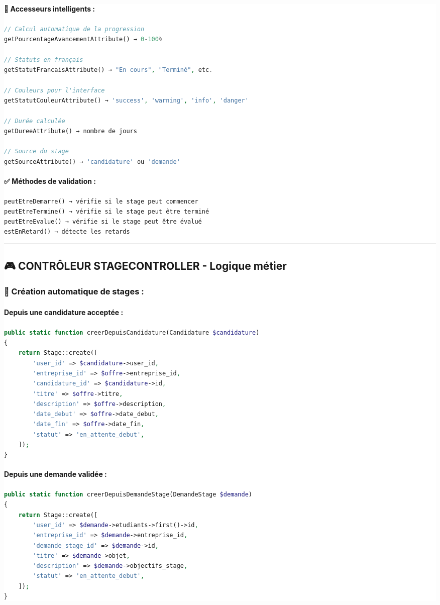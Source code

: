 #### **🧮 Accesseurs intelligents :**
```php
// Calcul automatique de la progression
getPourcentageAvancementAttribute() → 0-100%

// Statuts en français
getStatutFrancaisAttribute() → "En cours", "Terminé", etc.

// Couleurs pour l'interface
getStatutCouleurAttribute() → 'success', 'warning', 'info', 'danger'

// Durée calculée
getDureeAttribute() → nombre de jours

// Source du stage
getSourceAttribute() → 'candidature' ou 'demande'
```

#### **✅ Méthodes de validation :**
```php
peutEtreDemarre() → vérifie si le stage peut commencer
peutEtreTermine() → vérifie si le stage peut être terminé
peutEtreEvalue() → vérifie si le stage peut être évalué
estEnRetard() → détecte les retards
```

---

## 🎮 **CONTRÔLEUR STAGECONTROLLER - Logique métier**

### **🔄 Création automatique de stages :**

#### **Depuis une candidature acceptée :**
```php
public static function creerDepuisCandidature(Candidature $candidature)
{
    return Stage::create([
        'user_id' => $candidature->user_id,
        'entreprise_id' => $offre->entreprise_id,
        'candidature_id' => $candidature->id,
        'titre' => $offre->titre,
        'description' => $offre->description,
        'date_debut' => $offre->date_debut,
        'date_fin' => $offre->date_fin,
        'statut' => 'en_attente_debut',
    ]);
}
```

#### **Depuis une demande validée :**
```php
public static function creerDepuisDemandeStage(DemandeStage $demande)
{
    return Stage::create([
        'user_id' => $demande->etudiants->first()->id,
        'entreprise_id' => $demande->entreprise_id,
        'demande_stage_id' => $demande->id,
        'titre' => $demande->objet,
        'description' => $demande->objectifs_stage,
        'statut' => 'en_attente_debut',
    ]);
}
```
